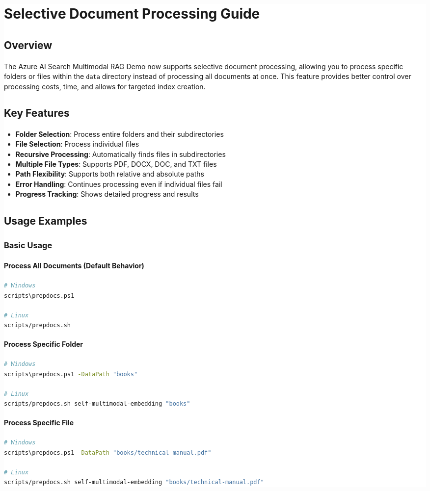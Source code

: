 # Selective Document Processing Guide

## Overview

The Azure AI Search Multimodal RAG Demo now supports selective document processing, allowing you to process specific folders or files within the `data` directory instead of processing all documents at once. This feature provides better control over processing costs, time, and allows for targeted index creation.

## Key Features

- **Folder Selection**: Process entire folders and their subdirectories
- **File Selection**: Process individual files
- **Recursive Processing**: Automatically finds files in subdirectories
- **Multiple File Types**: Supports PDF, DOCX, DOC, and TXT files
- **Path Flexibility**: Supports both relative and absolute paths
- **Error Handling**: Continues processing even if individual files fail
- **Progress Tracking**: Shows detailed progress and results

## Usage Examples

### Basic Usage

#### Process All Documents (Default Behavior)
```bash
# Windows
scripts\prepdocs.ps1

# Linux
scripts/prepdocs.sh
```

#### Process Specific Folder
```bash
# Windows
scripts\prepdocs.ps1 -DataPath "books"

# Linux  
scripts/prepdocs.sh self-multimodal-embedding "books"
```

#### Process Specific File
```bash
# Windows
scripts\prepdocs.ps1 -DataPath "books/technical-manual.pdf"

# Linux
scripts/prepdocs.sh self-multimodal-embedding "books/technical-manual.pdf"
```
